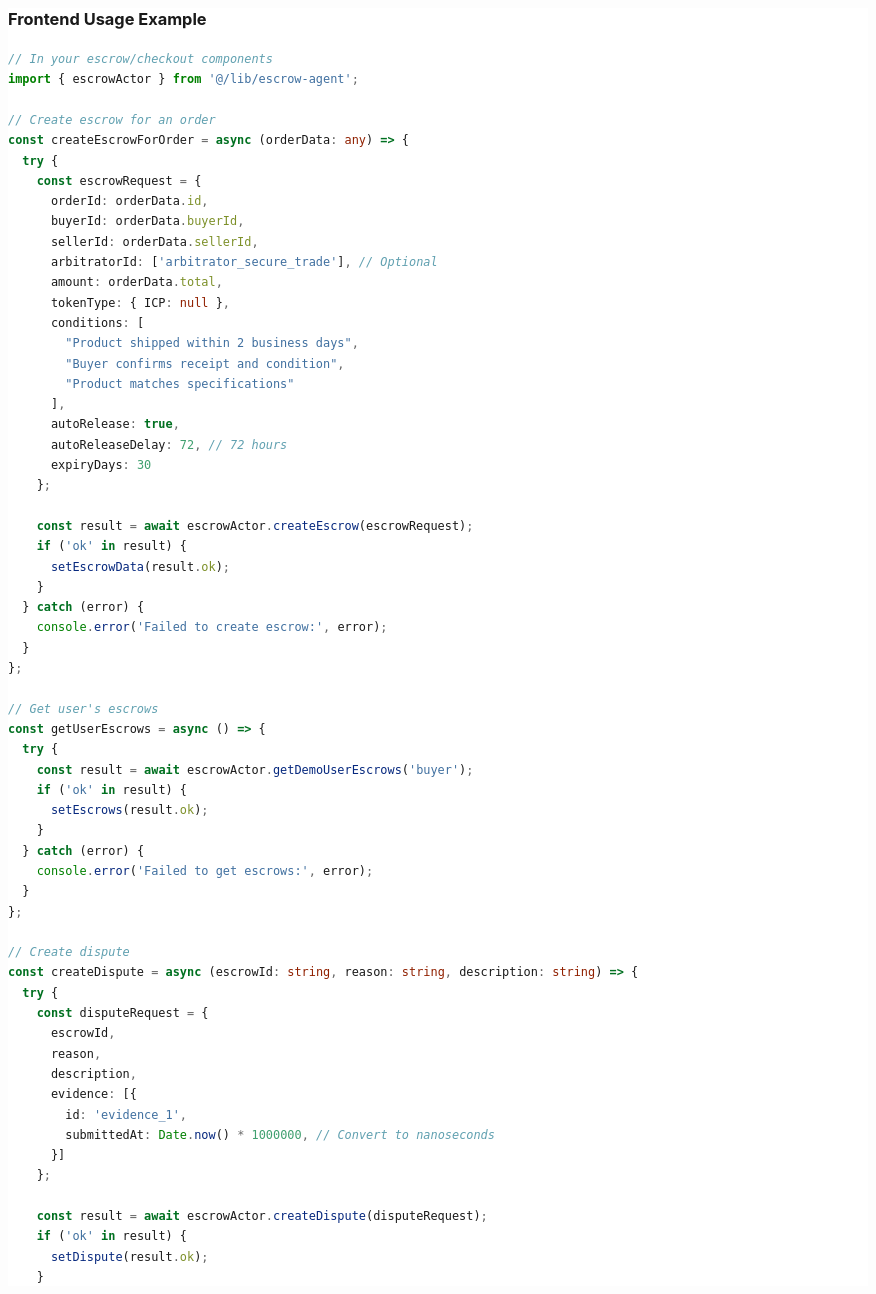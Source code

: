 ### Frontend Usage Example
```typescript
// In your escrow/checkout components
import { escrowActor } from '@/lib/escrow-agent';

// Create escrow for an order
const createEscrowForOrder = async (orderData: any) => {
  try {
    const escrowRequest = {
      orderId: orderData.id,
      buyerId: orderData.buyerId,
      sellerId: orderData.sellerId,
      arbitratorId: ['arbitrator_secure_trade'], // Optional
      amount: orderData.total,
      tokenType: { ICP: null },
      conditions: [
        "Product shipped within 2 business days",
        "Buyer confirms receipt and condition",
        "Product matches specifications"
      ],
      autoRelease: true,
      autoReleaseDelay: 72, // 72 hours
      expiryDays: 30
    };

    const result = await escrowActor.createEscrow(escrowRequest);
    if ('ok' in result) {
      setEscrowData(result.ok);
    }
  } catch (error) {
    console.error('Failed to create escrow:', error);
  }
};

// Get user's escrows
const getUserEscrows = async () => {
  try {
    const result = await escrowActor.getDemoUserEscrows('buyer');
    if ('ok' in result) {
      setEscrows(result.ok);
    }
  } catch (error) {
    console.error('Failed to get escrows:', error);
  }
};

// Create dispute
const createDispute = async (escrowId: string, reason: string, description: string) => {
  try {
    const disputeRequest = {
      escrowId,
      reason,
      description,
      evidence: [{
        id: 'evidence_1',
        submittedAt: Date.now() * 1000000, // Convert to nanoseconds
      }]
    };

    const result = await escrowActor.createDispute(disputeRequest);
    if ('ok' in result) {
      setDispute(result.ok);
    }
```